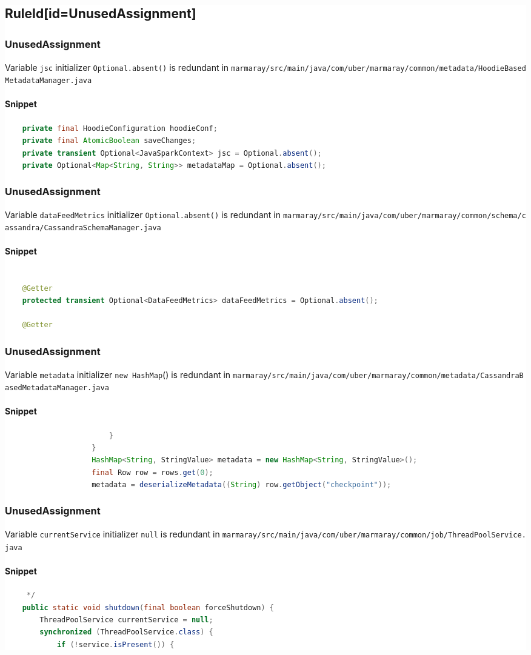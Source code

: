 ## RuleId[id=UnusedAssignment]
### UnusedAssignment
Variable `jsc` initializer `Optional.absent()` is redundant
in `marmaray/src/main/java/com/uber/marmaray/common/metadata/HoodieBasedMetadataManager.java`
#### Snippet
```java
    private final HoodieConfiguration hoodieConf;
    private final AtomicBoolean saveChanges;
    private transient Optional<JavaSparkContext> jsc = Optional.absent();
    private Optional<Map<String, String>> metadataMap = Optional.absent();

```

### UnusedAssignment
Variable `dataFeedMetrics` initializer `Optional.absent()` is redundant
in `marmaray/src/main/java/com/uber/marmaray/common/schema/cassandra/CassandraSchemaManager.java`
#### Snippet
```java

    @Getter
    protected transient Optional<DataFeedMetrics> dataFeedMetrics = Optional.absent();

    @Getter
```

### UnusedAssignment
Variable `metadata` initializer `new HashMap`() is redundant
in `marmaray/src/main/java/com/uber/marmaray/common/metadata/CassandraBasedMetadataManager.java`
#### Snippet
```java
                        }
                    }
                    HashMap<String, StringValue> metadata = new HashMap<String, StringValue>();
                    final Row row = rows.get(0);
                    metadata = deserializeMetadata((String) row.getObject("checkpoint"));
```

### UnusedAssignment
Variable `currentService` initializer `null` is redundant
in `marmaray/src/main/java/com/uber/marmaray/common/job/ThreadPoolService.java`
#### Snippet
```java
     */
    public static void shutdown(final boolean forceShutdown) {
        ThreadPoolService currentService = null;
        synchronized (ThreadPoolService.class) {
            if (!service.isPresent()) {
```
